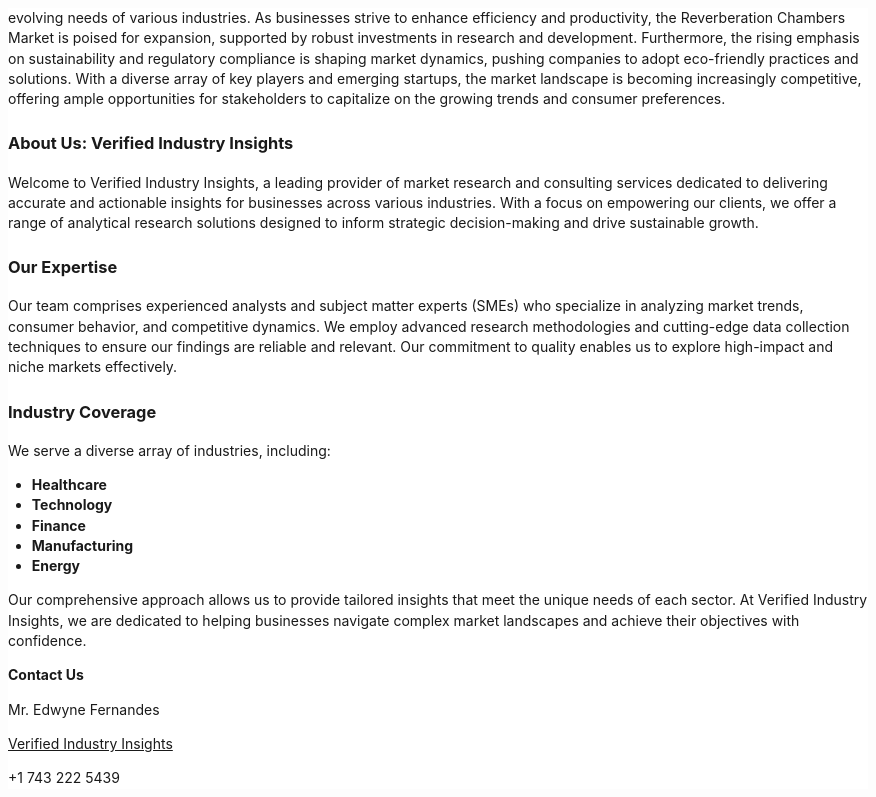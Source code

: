 evolving needs of various industries. As businesses strive to enhance efficiency and productivity, the Reverberation Chambers Market is poised for expansion, supported by robust investments in research and development. Furthermore, the rising emphasis on sustainability and regulatory compliance is shaping market dynamics, pushing companies to adopt eco-friendly practices and solutions. With a diverse array of key players and emerging startups, the market landscape is becoming increasingly competitive, offering ample opportunities for stakeholders to capitalize on the growing trends and consumer preferences.</p><h3>About Us: Verified Industry Insights</h3><p>Welcome to Verified Industry Insights, a leading provider of market research and consulting services dedicated to delivering accurate and actionable insights for businesses across various industries. With a focus on empowering our clients, we offer a range of analytical research solutions designed to inform strategic decision-making and drive sustainable growth.</p><h3>Our Expertise</h3><p>Our team comprises experienced analysts and subject matter experts (SMEs) who specialize in analyzing market trends, consumer behavior, and competitive dynamics. We employ advanced research methodologies and cutting-edge data collection techniques to ensure our findings are reliable and relevant. Our commitment to quality enables us to explore high-impact and niche markets effectively.</p><h3>Industry Coverage</h3><p>We serve a diverse array of industries, including:</p><ul><li><strong>Healthcare</strong></li><li><strong>Technology</strong></li><li><strong>Finance</strong></li><li><strong>Manufacturing</strong></li><li><strong>Energy</strong></li></ul><p>Our comprehensive approach allows us to provide tailored insights that meet the unique needs of each sector. At Verified Industry Insights, we are dedicated to helping businesses navigate complex market landscapes and achieve their objectives with confidence.</p><p><strong>Contact Us</strong></p><p>Mr. Edwyne Fernandes</p><p><a href="https://www.verifiedindustryinsights.com/">Verified Industry Insights</a></p><p>+1 743 222 5439</p>
